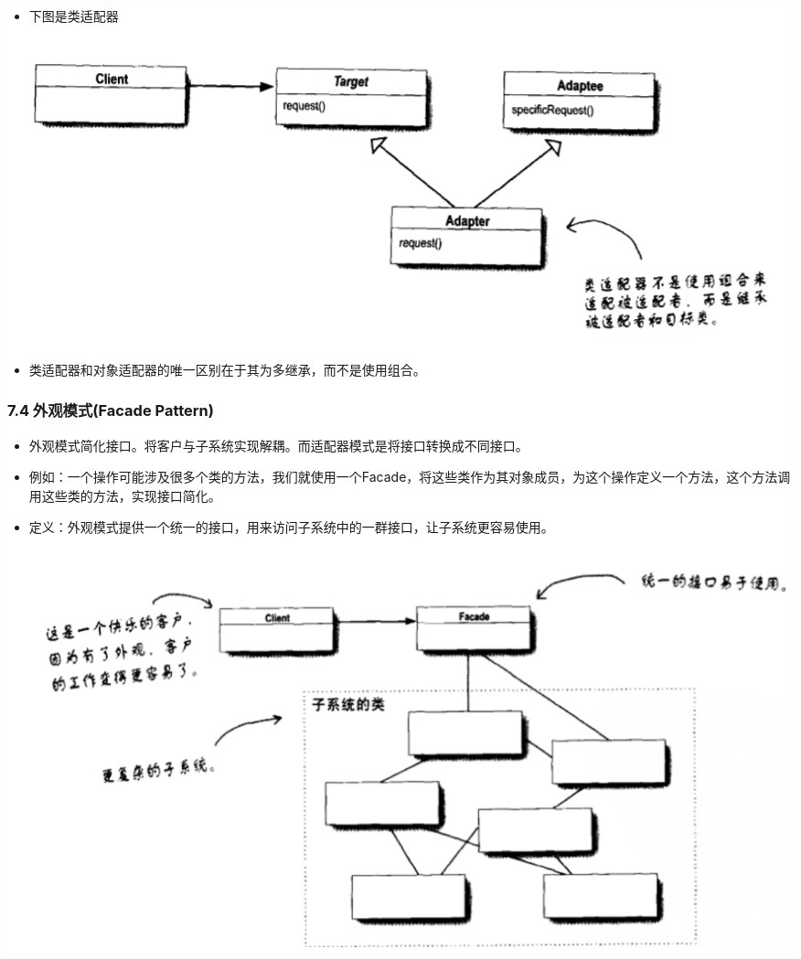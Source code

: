 + 下图是类适配器

![](HeadFirst_Pictures\40.png)

+ 类适配器和对象适配器的唯一区别在于其为多继承，而不是使用组合。

### 7.4 外观模式(Facade Pattern)

+ 外观模式简化接口。将客户与子系统实现解耦。而适配器模式是将接口转换成不同接口。
+ 例如：一个操作可能涉及很多个类的方法，我们就使用一个Facade，将这些类作为其对象成员，为这个操作定义一个方法，这个方法调用这些类的方法，实现接口简化。

+ 定义：外观模式提供一个统一的接口，用来访问子系统中的一群接口，让子系统更容易使用。

  ![](HeadFirst_Pictures\41.png)
